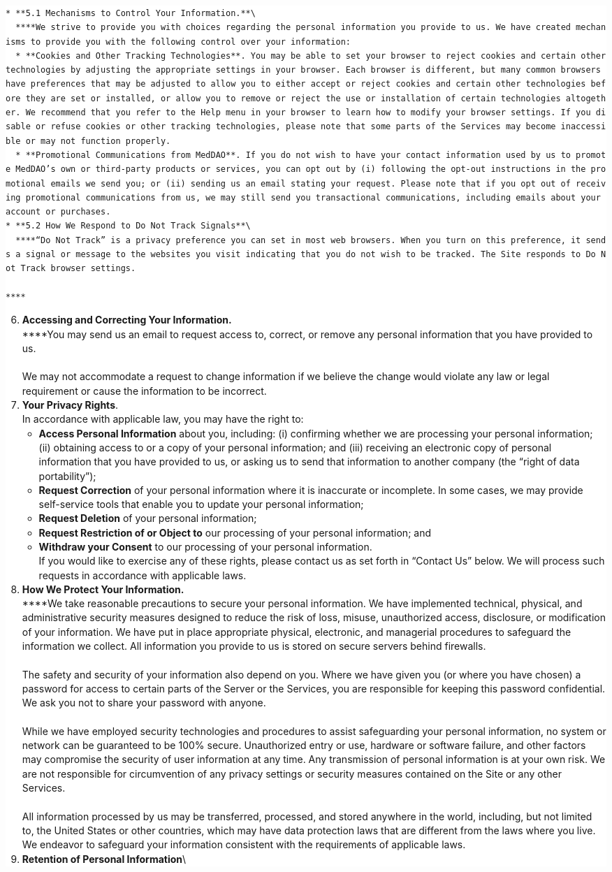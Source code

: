     * **5.1 Mechanisms to Control Your Information.**\
      ****We strive to provide you with choices regarding the personal information you provide to us. We have created mechanisms to provide you with the following control over your information:
      * **Cookies and Other Tracking Technologies**. You may be able to set your browser to reject cookies and certain other technologies by adjusting the appropriate settings in your browser. Each browser is different, but many common browsers have preferences that may be adjusted to allow you to either accept or reject cookies and certain other technologies before they are set or installed, or allow you to remove or reject the use or installation of certain technologies altogether. We recommend that you refer to the Help menu in your browser to learn how to modify your browser settings. If you disable or refuse cookies or other tracking technologies, please note that some parts of the Services may become inaccessible or may not function properly.
      * **Promotional Communications from MedDAO**. If you do not wish to have your contact information used by us to promote MedDAO’s own or third-party products or services, you can opt out by (i) following the opt-out instructions in the promotional emails we send you; or (ii) sending us an email stating your request. Please note that if you opt out of receiving promotional communications from us, we may still send you transactional communications, including emails about your account or purchases.
    * **5.2 How We Respond to Do Not Track Signals**\
      ****“Do Not Track” is a privacy preference you can set in most web browsers. When you turn on this preference, it sends a signal or message to the websites you visit indicating that you do not wish to be tracked. The Site responds to Do Not Track browser settings.

    ****
6. **Accessing and Correcting Your Information.**\
   ****You may send us an email to request access to, correct, or remove any personal information that you have provided to us.\
   \
   We may not accommodate a request to change information if we believe the change would violate any law or legal requirement or cause the information to be incorrect.
7. **Your Privacy Rights**. \
   In accordance with applicable law, you may have the right to:
   * **Access Personal Information** about you, including: (i) confirming whether we are processing your personal information; (ii) obtaining access to or a copy of your personal information; and (iii) receiving an electronic copy of personal information that you have provided to us, or asking us to send that information to another company (the “right of data portability”);
   * **Request Correction** of your personal information where it is inaccurate or incomplete. In some cases, we may provide self-service tools that enable you to update your personal information;
   * **Request Deletion** of your personal information;&#x20;
   * **Request Restriction of or Object to** our processing of your personal information; and
   * **Withdraw your Consent** to our processing of your personal information.\
     If you would like to exercise any of these rights, please contact us as set forth in “Contact Us” below. We will process such requests in accordance with applicable laws.
8. **How We Protect Your Information.**\
   ****We take reasonable precautions to secure your personal information. We have implemented technical, physical, and administrative security measures designed to reduce the risk of loss, misuse, unauthorized access, disclosure, or modification of your information. We have put in place appropriate physical, electronic, and managerial procedures to safeguard the information we collect. All information you provide to us is stored on secure servers behind firewalls.\
   \
   The safety and security of your information also depend on you. Where we have given you (or where you have chosen) a password for access to certain parts of the Server or the Services, you are responsible for keeping this password confidential. We ask you not to share your password with anyone.\
   \
   While we have employed security technologies and procedures to assist safeguarding your personal information, no system or network can be guaranteed to be 100% secure. Unauthorized entry or use, hardware or software failure, and other factors may compromise the security of user information at any time. Any transmission of personal information is at your own risk. We are not responsible for circumvention of any privacy settings or security measures contained on the Site or any other Services.\
   \
   All information processed by us may be transferred, processed, and stored anywhere in the world, including, but not limited to, the United States or other countries, which may have data protection laws that are different from the laws where you live. We endeavor to safeguard your information consistent with the requirements of applicable laws.
9. **Retention of Personal Information**\
